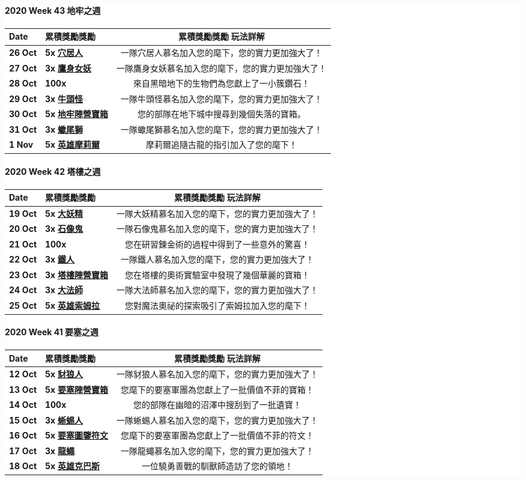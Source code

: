 
#### 2020 Week 43  地牢之週

  |  Date  |  累積獎勵獎勵  |  累積獎勵獎勵 玩法詳解    |
  |:-------|:---------------|:------------------------:|
  | **26 Oct** | **5x [穴居人](/cn/Items/unt_244/)**  | 一隊穴居人慕名加入您的麾下，您的實力更加強大了！ |
  | **27 Oct** | **3x [鷹身女妖](/cn/Items/unt_245/)**  | 一隊鷹身女妖慕名加入您的麾下，您的實力更加強大了！ |
  | **28 Oct** | **100x <i class="fas fa-gem"/>**  | 來自黑暗地下的生物們為您獻上了一小簇鑽石！ |
  | **29 Oct** | **3x [牛頭怪](/cn/Items/unt_248/)**  | 一隊牛頭怪慕名加入您的麾下，您的實力更加強大了！ |
  | **30 Oct** | **5x [地牢陣營寶箱](/cn/Items/con_1276/)**  | 您的部隊在地下城中搜尋到幾個失落的寶箱。 |
  | **31 Oct** | **3x [蠍尾獅](/cn/Items/unt_249/)**  | 一隊蠍尾獅慕名加入您的麾下，您的實力更加強大了！ |
  | **1 Nov** | **5x [英雄摩莉爾](/cn/Items/her_389/)**  | 摩莉爾追隨古龍的指引加入了您的麾下！ |


#### 2020 Week 42  塔樓之週

  |  Date  |  累積獎勵獎勵  |  累積獎勵獎勵 玩法詳解    |
  |:-------|:---------------|:------------------------:|
  | **19 Oct** | **5x [大妖精](/cn/Items/unt_235/)**  | 一隊大妖精慕名加入您的麾下，您的實力更加強大了！ |
  | **20 Oct** | **3x [石像鬼](/cn/Items/unt_236/)**  | 一隊石像鬼慕名加入您的麾下，您的實力更加強大了！ |
  | **21 Oct** | **100x <i class="fas fa-gem"/>**  | 您在研習鍊金術的過程中得到了一些意外的驚喜！ |
  | **22 Oct** | **3x [鐵人](/cn/Items/unt_237/)**  | 一隊鐵人慕名加入您的麾下，您的實力更加強大了！ |
  | **23 Oct** | **3x [塔樓陣營寶箱](/cn/Items/con_1274/)**  | 您在塔樓的奧術實驗室中發現了幾個華麗的寶箱！ |
  | **24 Oct** | **3x [大法師](/cn/Items/unt_238/)**  | 一隊大法師慕名加入您的麾下，您的實力更加強大了！ |
  | **25 Oct** | **5x [英雄索姆拉](/cn/Items/her_386/)**  | 您對魔法奧祕的探索吸引了索姆拉加入您的麾下！ |


#### 2020 Week 41  要塞之週

  |  Date  |  累積獎勵獎勵  |  累積獎勵獎勵 玩法詳解    |
  |:-------|:---------------|:------------------------:|
  | **12 Oct** | **5x [豺狼人](/cn/Items/unt_253/)**  | 一隊豺狼人慕名加入您的麾下，您的實力更加強大了！ |
  | **13 Oct** | **5x [要塞陣營寶箱](/cn/Items/con_1277/)**  | 您麾下的要塞軍團為您獻上了一批價值不菲的寶箱！ |
  | **14 Oct** | **100x <i class="fas fa-gem"/>**  | 您的部隊在幽暗的沼澤中搜刮到了一批遺寶！ |
  | **15 Oct** | **3x [蜥蜴人](/cn/Items/unt_254/)**  | 一隊蜥蜴人慕名加入您的麾下，您的實力更加強大了！ |
  | **16 Oct** | **5x [要塞圖鑒符文](/cn/Items/con_818/)**  | 您麾下的要塞軍團為您獻上了一批價值不菲的符文！ |
  | **17 Oct** | **3x [龍蠅](/cn/Items/unt_255/)**  | 一隊龍蠅慕名加入您的麾下，您的實力更加強大了！ |
  | **18 Oct** | **5x [英雄克巴斯](/cn/Items/her_394/)**  | 一位驍勇善戰的馴獸師造訪了您的領地！ |
